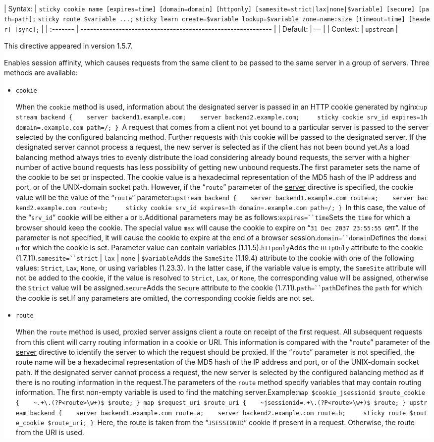 | Syntax:  | `sticky cookie name [expires=time] [domain=domain] [httponly] [samesite=strict|lax|none|$variable] [secure] [path=path];` `sticky route $variable ...;` `sticky learn create=$variable lookup=$variable zone=name:size [timeout=time] [header] [sync];` |
| :------- | ------------------------------------------------------------ |
| Default: | —                                                            |
| Context: | `upstream`                                                   |

This directive appeared in version 1.5.7.

Enables session affinity, which causes requests from the same client to be passed to the same server in a group of servers. Three methods are available:

- `cookie`

  When the `cookie` method is used, information about the designated server is passed in an HTTP cookie generated by nginx:`upstream backend {    server backend1.example.com;    server backend2.example.com;     sticky cookie srv_id expires=1h domain=.example.com path=/; } `A request that comes from a client not yet bound to a particular server is passed to the server selected by the configured balancing method. Further requests with this cookie will be passed to the designated server. If the designated server cannot process a request, the new server is selected as if the client has not been bound yet.As a load balancing method always tries to evenly distribute the load considering already bound requests, the server with a higher number of active bound requests has less possibility of getting new unbound requests.The first parameter sets the name of the cookie to be set or inspected. The cookie value is a hexadecimal representation of the MD5 hash of the IP address and port, or of the UNIX-domain socket path. However, if the “`route`” parameter of the [server](https://nginx.org/en/docs/http/ngx_http_upstream_module.html#server) directive is specified, the cookie value will be the value of the “`route`” parameter:`upstream backend {    server backend1.example.com route=a;    server backend2.example.com route=b;     sticky cookie srv_id expires=1h domain=.example.com path=/; } `In this case, the value of the “`srv_id`” cookie will be either `a` or `b`.Additional parameters may be as follows:`expires=``time`Sets the `time` for which a browser should keep the cookie. The special value `max` will cause the cookie to expire on “`31 Dec 2037 23:55:55 GMT`”. If the parameter is not specified, it will cause the cookie to expire at the end of a browser session.`domain=``domain`Defines the `domain` for which the cookie is set. Parameter value can contain variables (1.11.5).`httponly`Adds the `HttpOnly` attribute to the cookie (1.7.11).`samesite=``strict` | `lax` | `none` | `$variable`Adds the `SameSite` (1.19.4) attribute to the cookie with one of the following values: `Strict`, `Lax`, `None`, or using variables (1.23.3). In the latter case, if the variable value is empty, the `SameSite` attribute will not be added to the cookie, if the value is resolved to `Strict`, `Lax`, or `None`, the corresponding value will be assigned, otherwise the `Strict` value will be assigned.`secure`Adds the `Secure` attribute to the cookie (1.7.11).`path=``path`Defines the `path` for which the cookie is set.If any parameters are omitted, the corresponding cookie fields are not set.

- `route`

  When the `route` method is used, proxied server assigns client a route on receipt of the first request. All subsequent requests from this client will carry routing information in a cookie or URI. This information is compared with the “`route`” parameter of the [server](https://nginx.org/en/docs/http/ngx_http_upstream_module.html#server) directive to identify the server to which the request should be proxied. If the “`route`” parameter is not specified, the route name will be a hexadecimal representation of the MD5 hash of the IP address and port, or of the UNIX-domain socket path. If the designated server cannot process a request, the new server is selected by the configured balancing method as if there is no routing information in the request.The parameters of the `route` method specify variables that may contain routing information. The first non-empty variable is used to find the matching server.Example:`map $cookie_jsessionid $route_cookie {    ~.+\.(?P<route>\w+)$ $route; } map $request_uri $route_uri {    ~jsessionid=.+\.(?P<route>\w+)$ $route; } upstream backend {    server backend1.example.com route=a;    server backend2.example.com route=b;     sticky route $route_cookie $route_uri; } `Here, the route is taken from the “`JSESSIONID`” cookie if present in a request. Otherwise, the route from the URI is used.
